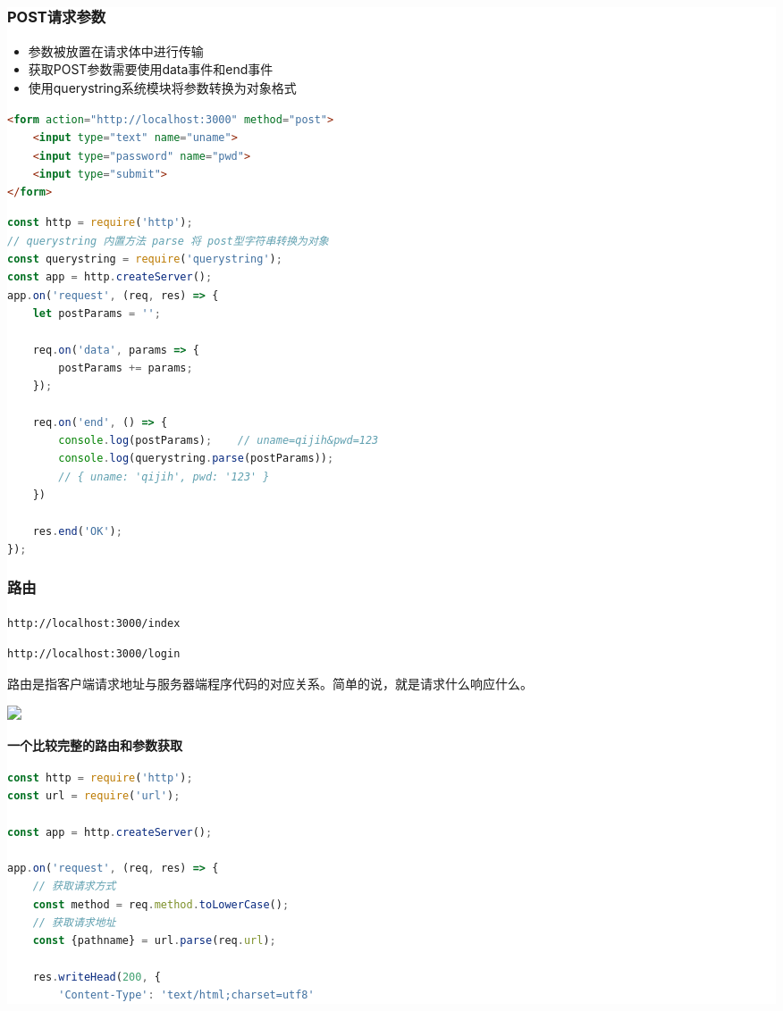



### POST请求参数

- 参数被放置在请求体中进行传输
- 获取POST参数需要使用data事件和end事件
- 使用querystring系统模块将参数转换为对象格式

```html
<form action="http://localhost:3000" method="post">
    <input type="text" name="uname">
    <input type="password" name="pwd">
    <input type="submit">
</form>
```



```js
const http = require('http');
// querystring 内置方法 parse 将 post型字符串转换为对象
const querystring = require('querystring');
const app = http.createServer();
app.on('request', (req, res) => {
    let postParams = '';

    req.on('data', params => {
        postParams += params;
    });

    req.on('end', () => {
        console.log(postParams);	// uname=qijih&pwd=123
        console.log(querystring.parse(postParams));
        // { uname: 'qijih', pwd: '123' }
    })

    res.end('OK');
});
```



### 路由

`http://localhost:3000/index `

`http://localhost:3000/login` 

路由是指客户端请求地址与服务器端程序代码的对应关系。简单的说，就是请求什么响应什么。

![](https://gitee.com/QiJieH/blog-image-bed/raw/master//20200825123246.png)



**一个比较完整的路由和参数获取**

```js
const http = require('http');
const url = require('url');

const app = http.createServer();

app.on('request', (req, res) => {
    // 获取请求方式
    const method = req.method.toLowerCase();
    // 获取请求地址
    const {pathname} = url.parse(req.url);

    res.writeHead(200, {
        'Content-Type': 'text/html;charset=utf8'
```
